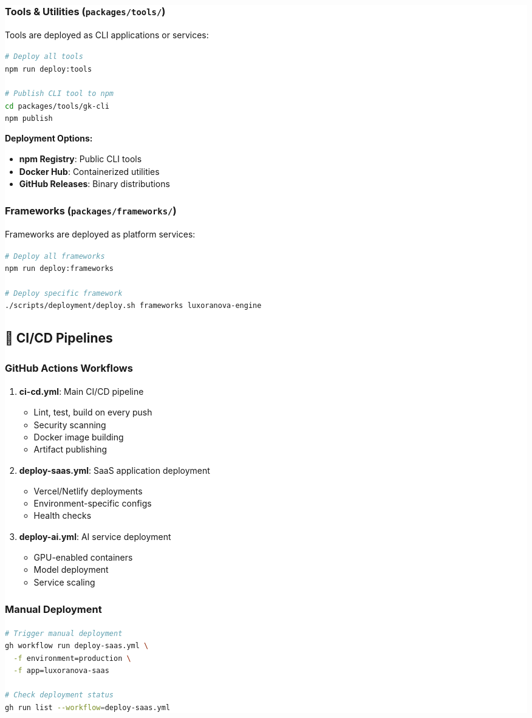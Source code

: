 ### Tools & Utilities (`packages/tools/`)

Tools are deployed as CLI applications or services:

```bash
# Deploy all tools
npm run deploy:tools

# Publish CLI tool to npm
cd packages/tools/gk-cli
npm publish
```

**Deployment Options:**
- **npm Registry**: Public CLI tools
- **Docker Hub**: Containerized utilities
- **GitHub Releases**: Binary distributions

### Frameworks (`packages/frameworks/`)

Frameworks are deployed as platform services:

```bash
# Deploy all frameworks
npm run deploy:frameworks

# Deploy specific framework
./scripts/deployment/deploy.sh frameworks luxoranova-engine
```

## 🔄 CI/CD Pipelines

### GitHub Actions Workflows

1. **ci-cd.yml**: Main CI/CD pipeline
   - Lint, test, build on every push
   - Security scanning
   - Docker image building
   - Artifact publishing

2. **deploy-saas.yml**: SaaS application deployment
   - Vercel/Netlify deployments
   - Environment-specific configs
   - Health checks

3. **deploy-ai.yml**: AI service deployment
   - GPU-enabled containers
   - Model deployment
   - Service scaling

### Manual Deployment

```bash
# Trigger manual deployment
gh workflow run deploy-saas.yml \
  -f environment=production \
  -f app=luxoranova-saas

# Check deployment status
gh run list --workflow=deploy-saas.yml
```
